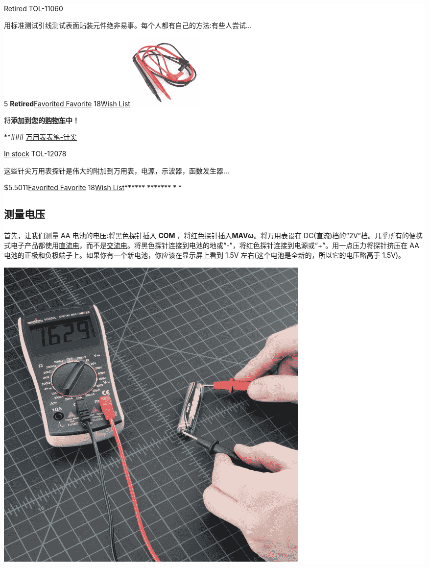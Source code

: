 [Retired](https://learn.sparkfun.com/static/bubbles/ "Retired") TOL-11060

用标准测试引线测试表面贴装元件绝非易事。每个人都有自己的方法:有些人尝试…

5 **Retired**[Favorited Favorite](# "Add to favorites") 18[Wish List](# "Add to wish list")[![Multimeter Probes - Needle Tipped](img/1dfcb789e48be554466bca16a529fbac.png)](https://www.sparkfun.com/products/12078) 

将**添加到您的[购物车](https://www.sparkfun.com/cart)中！**

 **### [万用表表笔-针尖](https://www.sparkfun.com/products/12078)

[In stock](https://learn.sparkfun.com/static/bubbles/ "in stock") TOL-12078

这些针尖万用表探针是伟大的附加到万用表，电源，示波器，函数发生器…

$5.5011[Favorited Favorite](# "Add to favorites") 18[Wish List](# "Add to wish list")****** ******* * *

## 测量电压

首先，让我们测量 AA 电池的电压:将黑色探针插入 **COM** ，将红色探针插入**MAVω**。将万用表设在 DC(直流)档的“2V”档。几乎所有的便携式电子产品都使用[直流电](https://learn.sparkfun.com/tutorials/alternating-current-ac-vs-direct-current-dc/direct-current-dc)，而不是[交流电](https://learn.sparkfun.com/tutorials/alternating-current-ac-vs-direct-current-dc/alternating-current-ac)。将黑色探针连接到电池的地或“-”，将红色探针连接到电源或“+”。用一点压力将探针挤压在 AA 电池的正极和负极端子上。如果你有一个新电池，你应该在显示屏上看到 1.5V 左右(这个电池是全新的，所以它的电压略高于 1.5V)。

[![Testing a AA Battery with Multimeter](img/d5ac62c9319cfb78a0e6035ddce7799a.png)](https://cdn.sparkfun.com/assets/learn_tutorials/4/2/8/01_Multimeter_Tutorial-02.jpg)

